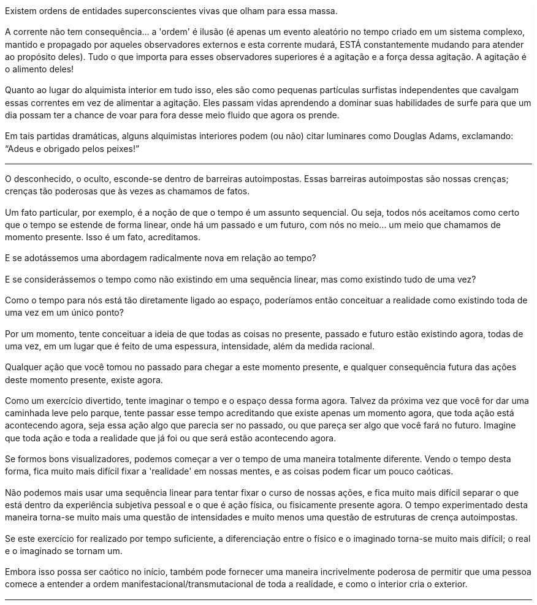 Existem ordens de entidades superconscientes vivas que olham para essa massa.

A corrente não tem consequência... a 'ordem' é ilusão (é apenas um evento aleatório no tempo criado em um sistema complexo, mantido e propagado por aqueles observadores externos e esta corrente mudará, ESTÁ constantemente mudando para atender ao propósito deles). Tudo o que importa para esses observadores superiores é a agitação e a força dessa agitação. A agitação é o alimento deles!

Quanto ao lugar do alquimista interior em tudo isso, eles são como pequenas partículas surfistas independentes que cavalgam essas correntes em vez de alimentar a agitação. Eles passam vidas aprendendo a dominar suas habilidades de surfe para que um dia possam ter a chance de voar para fora desse meio fluido que agora os prende.

Em tais partidas dramáticas, alguns alquimistas interiores podem (ou não) citar luminares como Douglas Adams, exclamando: “Adeus e obrigado pelos peixes!”

---

O desconhecido, o oculto, esconde-se dentro de barreiras autoimpostas. Essas barreiras autoimpostas são nossas crenças; crenças tão poderosas que às vezes as chamamos de fatos.

Um fato particular, por exemplo, é a noção de que o tempo é um assunto sequencial. Ou seja, todos nós aceitamos como certo que o tempo se estende de forma linear, onde há um passado e um futuro, com nós no meio... um meio que chamamos de momento presente. Isso é um fato, acreditamos.

E se adotássemos uma abordagem radicalmente nova em relação ao tempo?

E se considerássemos o tempo como não existindo em uma sequência linear, mas como existindo tudo de uma vez?

Como o tempo para nós está tão diretamente ligado ao espaço, poderíamos então conceituar a realidade como existindo toda de uma vez em um único ponto?

Por um momento, tente conceituar a ideia de que todas as coisas no presente, passado e futuro estão existindo agora, todas de uma vez, em um lugar que é feito de uma espessura, intensidade, além da medida racional.

Qualquer ação que você tomou no passado para chegar a este momento presente, e qualquer consequência futura das ações deste momento presente, existe agora.

Como um exercício divertido, tente imaginar o tempo e o espaço dessa forma agora. Talvez da próxima vez que você for dar uma caminhada leve pelo parque, tente passar esse tempo acreditando que existe apenas um momento agora, que toda ação está acontecendo agora, seja essa ação algo que parecia ser no passado, ou que pareça ser algo que você fará no futuro. Imagine que toda ação e toda a realidade que já foi ou que será estão acontecendo agora.

Se formos bons visualizadores, podemos começar a ver o tempo de uma maneira totalmente diferente. Vendo o tempo desta forma, fica muito mais difícil fixar a 'realidade' em nossas mentes, e as coisas podem ficar um pouco caóticas.

Não podemos mais usar uma sequência linear para tentar fixar o curso de nossas ações, e fica muito mais difícil separar o que está dentro da experiência subjetiva pessoal e o que é ação física, ou fisicamente presente agora. O tempo experimentado desta maneira torna-se muito mais uma questão de intensidades e muito menos uma questão de estruturas de crença autoimpostas.

Se este exercício for realizado por tempo suficiente, a diferenciação entre o físico e o imaginado torna-se muito mais difícil; o real e o imaginado se tornam um.

Embora isso possa ser caótico no início, também pode fornecer uma maneira incrivelmente poderosa de permitir que uma pessoa comece a entender a ordem manifestacional/transmutacional de toda a realidade, e como o interior cria o exterior.

---